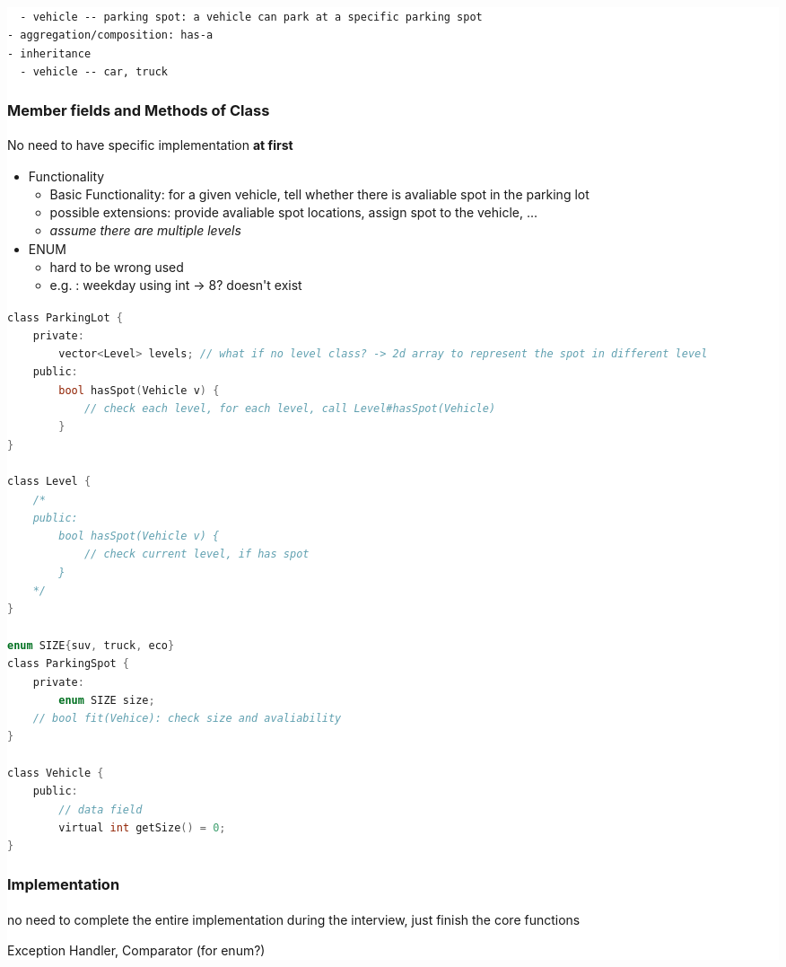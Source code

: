       - vehicle -- parking spot: a vehicle can park at a specific parking spot
    - aggregation/composition: has-a
    - inheritance
      - vehicle -- car, truck

### Member fields and Methods of Class 

No need to have specific implementation **at first**

- Functionality
  - Basic Functionality: for a given vehicle, tell whether there is avaliable spot in the parking lot
  - possible extensions: provide avaliable spot locations, assign spot to the vehicle, ...
  - _assume there are multiple levels_
- ENUM
  - hard to be wrong used
  - e.g. : weekday using int -> 8? doesn't exist

```c
class ParkingLot {
    private:
        vector<Level> levels; // what if no level class? -> 2d array to represent the spot in different level
    public:
        bool hasSpot(Vehicle v) {
            // check each level, for each level, call Level#hasSpot(Vehicle)
        }
}

class Level {
    /*
    public:
        bool hasSpot(Vehicle v) {
            // check current level, if has spot
        }
    */
}

enum SIZE{suv, truck, eco}
class ParkingSpot {
    private:
        enum SIZE size;
    // bool fit(Vehice): check size and avaliability
}

class Vehicle {
    public:
        // data field
        virtual int getSize() = 0;
}
```

### Implementation

no need to complete the entire implementation during the interview, just finish the core functions

Exception Handler, Comparator (for enum?)

